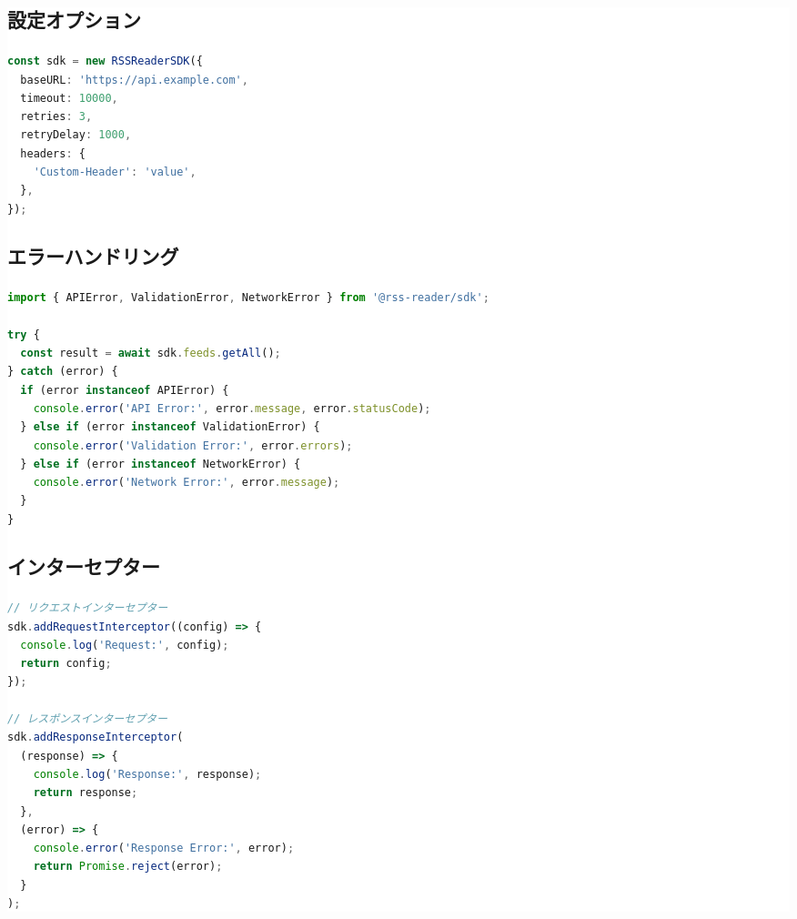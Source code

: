 ## 設定オプション

```typescript
const sdk = new RSSReaderSDK({
  baseURL: 'https://api.example.com',
  timeout: 10000,
  retries: 3,
  retryDelay: 1000,
  headers: {
    'Custom-Header': 'value',
  },
});
```

## エラーハンドリング

```typescript
import { APIError, ValidationError, NetworkError } from '@rss-reader/sdk';

try {
  const result = await sdk.feeds.getAll();
} catch (error) {
  if (error instanceof APIError) {
    console.error('API Error:', error.message, error.statusCode);
  } else if (error instanceof ValidationError) {
    console.error('Validation Error:', error.errors);
  } else if (error instanceof NetworkError) {
    console.error('Network Error:', error.message);
  }
}
```

## インターセプター

```typescript
// リクエストインターセプター
sdk.addRequestInterceptor((config) => {
  console.log('Request:', config);
  return config;
});

// レスポンスインターセプター
sdk.addResponseInterceptor(
  (response) => {
    console.log('Response:', response);
    return response;
  },
  (error) => {
    console.error('Response Error:', error);
    return Promise.reject(error);
  }
);
```
